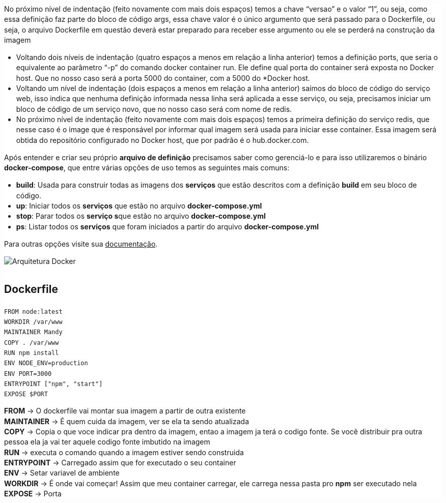  No próximo nível de indentação (feito novamente com mais dois espaços) temos a chave “versao” e o valor “1”, ou seja, como essa definição faz parte do bloco de código args, essa chave valor é o único argumento que será passado para o Dockerfile, ou seja, o arquivo Dockerfile em questão deverá estar preparado para receber esse argumento ou ele se perderá na construção da imagem
* Voltando dois níveis de indentação (quatro espaços a menos em relação a linha anterior) temos a definição ports, que seria o equivalente ao parâmetro “-p” do comando docker container run. Ele define qual porta do container será exposta no Docker host. Que no nosso caso será a porta 5000 do container, com a 5000 do *Docker host.
* Voltando um nível de indentação (dois espaços a menos em relação a linha anterior) saímos do bloco de código do serviço web, isso indica que nenhuma definição informada nessa linha será aplicada a esse serviço, ou seja, precisamos iniciar um bloco de código de um serviço novo, que no nosso caso será com nome de redis.
* No próximo nível de indentação (feito novamente com mais dois espaços) temos a primeira definição do serviço redis, que nesse caso é o image que é responsável por informar qual imagem será usada para iniciar esse container. Essa imagem será obtida do repositório configurado no Docker host, que por padrão é o hub.docker.com.

Após entender e criar seu próprio **arquivo de definição** precisamos saber como gerenciá-lo e para isso utilizaremos o binário **docker-compose**, que entre várias opções de uso temos as seguintes mais comuns:

* **build**: Usada para construir todas as imagens dos **serviços** que estão descritos com a definição **build** em seu bloco de código.
* **up**: Iniciar todos os **serviços** que estão no arquivo **docker-compose.yml**
* **stop**: Parar todos os **serviço s**que estão no arquivo **docker-compose.yml**
* **ps**: Listar todos os **serviços** que foram iniciados a partir do arquivo **docker-compose.yml**

Para outras opções visite sua [documentação](https://docs.docker.com/compose/reference/).

![Arquitetura Docker](assets/img/arquitetura.png)

## **Dockerfile**

```
FROM node:latest
WORKDIR /var/www
MAINTAINER Mandy 
COPY . /var/www 
RUN npm install 
ENV NODE_ENV=production
ENV PORT=3000
ENTRYPOINT ["npm", "start"]
EXPOSE $PORT
```

**FROM** -> O dockerfile vai montar sua imagem a partir de outra existente\
**MAINTAINER** -> É quem cuida da imagem, ver se ela ta sendo atualizada\
**COPY** -> Copia o que voce indicar pra dentro da imagem, entao a imagem ja terá o codigo fonte. Se você distribuir pra outra pessoa ela ja vai ter aquele codigo fonte imbutido na imagem\
**RUN** -> executa o comando quando a imagem estiver sendo construida\
**ENTRYPOINT** -> Carregado assim que for executado o seu container\
**ENV** -> Setar variavel de ambiente\
**WORKDIR** -> É onde vai começar!  Assim que meu container carregar, ele carrega nessa pasta pro **npm** ser executado nela\
**EXPOSE** -> Porta
